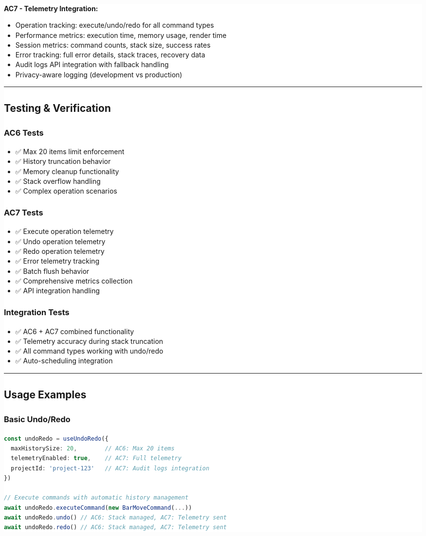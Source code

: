 **AC7 - Telemetry Integration:**
- Operation tracking: execute/undo/redo for all command types
- Performance metrics: execution time, memory usage, render time
- Session metrics: command counts, stack size, success rates
- Error tracking: full error details, stack traces, recovery data
- Audit logs API integration with fallback handling
- Privacy-aware logging (development vs production)

---

## Testing & Verification

### AC6 Tests
- ✅ Max 20 items limit enforcement
- ✅ History truncation behavior
- ✅ Memory cleanup functionality
- ✅ Stack overflow handling
- ✅ Complex operation scenarios

### AC7 Tests  
- ✅ Execute operation telemetry
- ✅ Undo operation telemetry
- ✅ Redo operation telemetry
- ✅ Error telemetry tracking
- ✅ Batch flush behavior
- ✅ Comprehensive metrics collection
- ✅ API integration handling

### Integration Tests
- ✅ AC6 + AC7 combined functionality
- ✅ Telemetry accuracy during stack truncation
- ✅ All command types working with undo/redo
- ✅ Auto-scheduling integration

---

## Usage Examples

### Basic Undo/Redo
```typescript
const undoRedo = useUndoRedo({
  maxHistorySize: 20,        // AC6: Max 20 items
  telemetryEnabled: true,    // AC7: Full telemetry
  projectId: 'project-123'   // AC7: Audit logs integration
})

// Execute commands with automatic history management
await undoRedo.executeCommand(new BarMoveCommand(...))
await undoRedo.undo() // AC6: Stack managed, AC7: Telemetry sent
await undoRedo.redo() // AC6: Stack managed, AC7: Telemetry sent
```
